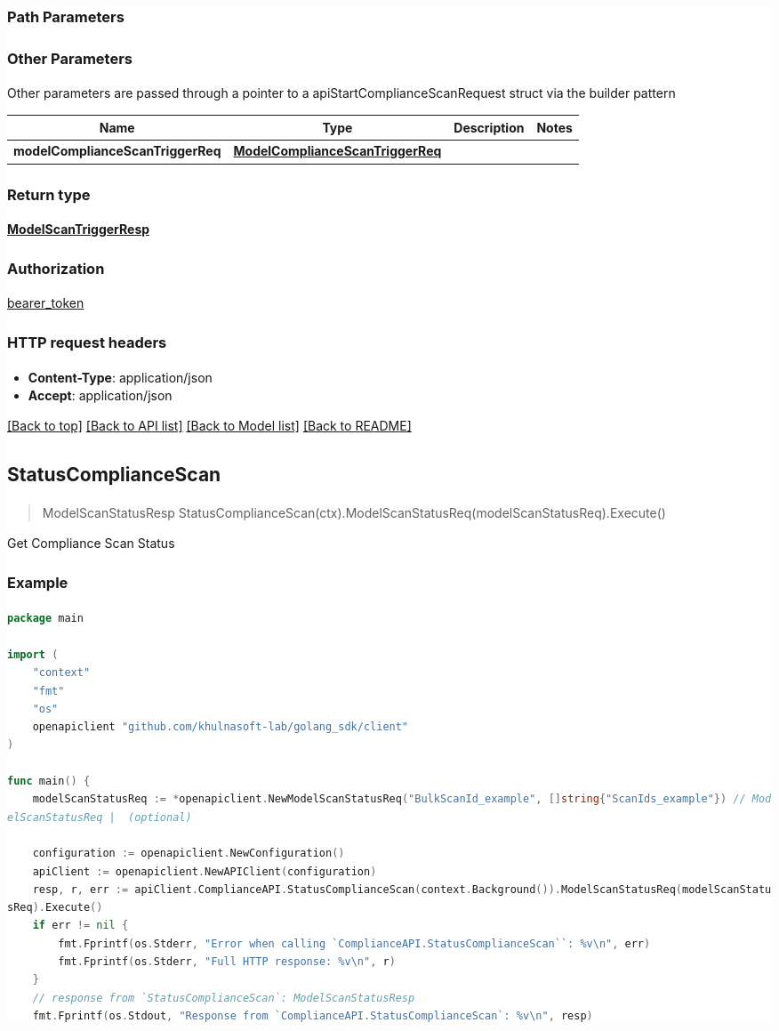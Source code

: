 ### Path Parameters



### Other Parameters

Other parameters are passed through a pointer to a apiStartComplianceScanRequest struct via the builder pattern


Name | Type | Description  | Notes
------------- | ------------- | ------------- | -------------
 **modelComplianceScanTriggerReq** | [**ModelComplianceScanTriggerReq**](ModelComplianceScanTriggerReq.md) |  | 

### Return type

[**ModelScanTriggerResp**](ModelScanTriggerResp.md)

### Authorization

[bearer_token](../README.md#bearer_token)

### HTTP request headers

- **Content-Type**: application/json
- **Accept**: application/json

[[Back to top]](#) [[Back to API list]](../README.md#documentation-for-api-endpoints)
[[Back to Model list]](../README.md#documentation-for-models)
[[Back to README]](../README.md)


## StatusComplianceScan

> ModelScanStatusResp StatusComplianceScan(ctx).ModelScanStatusReq(modelScanStatusReq).Execute()

Get Compliance Scan Status



### Example

```go
package main

import (
	"context"
	"fmt"
	"os"
	openapiclient "github.com/khulnasoft-lab/golang_sdk/client"
)

func main() {
	modelScanStatusReq := *openapiclient.NewModelScanStatusReq("BulkScanId_example", []string{"ScanIds_example"}) // ModelScanStatusReq |  (optional)

	configuration := openapiclient.NewConfiguration()
	apiClient := openapiclient.NewAPIClient(configuration)
	resp, r, err := apiClient.ComplianceAPI.StatusComplianceScan(context.Background()).ModelScanStatusReq(modelScanStatusReq).Execute()
	if err != nil {
		fmt.Fprintf(os.Stderr, "Error when calling `ComplianceAPI.StatusComplianceScan``: %v\n", err)
		fmt.Fprintf(os.Stderr, "Full HTTP response: %v\n", r)
	}
	// response from `StatusComplianceScan`: ModelScanStatusResp
	fmt.Fprintf(os.Stdout, "Response from `ComplianceAPI.StatusComplianceScan`: %v\n", resp)
```